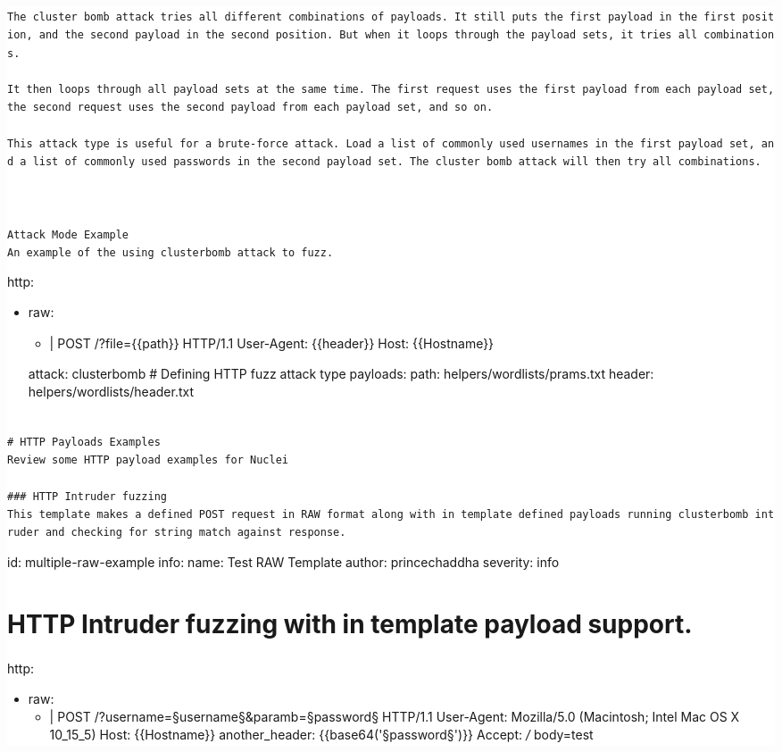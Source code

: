 ```
The cluster bomb attack tries all different combinations of payloads. It still puts the first payload in the first position, and the second payload in the second position. But when it loops through the payload sets, it tries all combinations.

It then loops through all payload sets at the same time. The first request uses the first payload from each payload set, the second request uses the second payload from each payload set, and so on.

This attack type is useful for a brute-force attack. Load a list of commonly used usernames in the first payload set, and a list of commonly used passwords in the second payload set. The cluster bomb attack will then try all combinations.


​
Attack Mode Example
An example of the using clusterbomb attack to fuzz.

```
http:
  - raw:
      - |
        POST /?file={{path}} HTTP/1.1
        User-Agent: {{header}}
        Host: {{Hostname}}

    attack: clusterbomb # Defining HTTP fuzz attack type
    payloads:
      path: helpers/wordlists/prams.txt
      header: helpers/wordlists/header.txt
```

# HTTP Payloads Examples
Review some HTTP payload examples for Nuclei
​
### HTTP Intruder fuzzing
This template makes a defined POST request in RAW format along with in template defined payloads running clusterbomb intruder and checking for string match against response.

```
id: multiple-raw-example
info:
  name: Test RAW Template
  author: princechaddha
  severity: info

# HTTP Intruder fuzzing with in template payload support.

http:

  - raw:
      - |
        POST /?username=§username§&paramb=§password§ HTTP/1.1
        User-Agent: Mozilla/5.0 (Macintosh; Intel Mac OS X 10_15_5)
        Host: {{Hostname}}
        another_header: {{base64(\'§password§\')}}
        Accept: */*
        body=test
